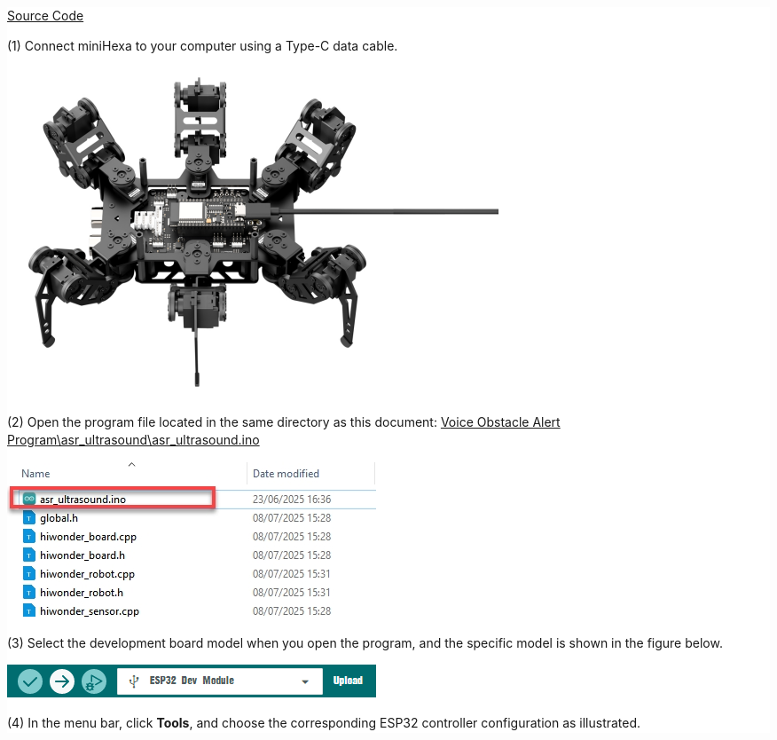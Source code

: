 [Source Code]()

(1) Connect miniHexa to your computer using a Type-C data cable.

<img class="common_img"  src="../_static/media/chapter_8/section_3/media/image7.png"   />

(2) Open the program file located in the same directory as this document: [Voice Obstacle Alert Program\asr_ultrasound\asr_ultrasound.ino]()

<img class="common_img"  src="../_static/media/chapter_8/section_3/media/image8.jpeg"   />

(3) Select the development board model when you open the program, and the specific model is shown in the figure below.

<img class="common_img"  src="../_static/media/chapter_8/section_3/media/image9.png"  />

(4) In the menu bar, click **Tools**, and choose the corresponding ESP32 controller configuration as illustrated.
